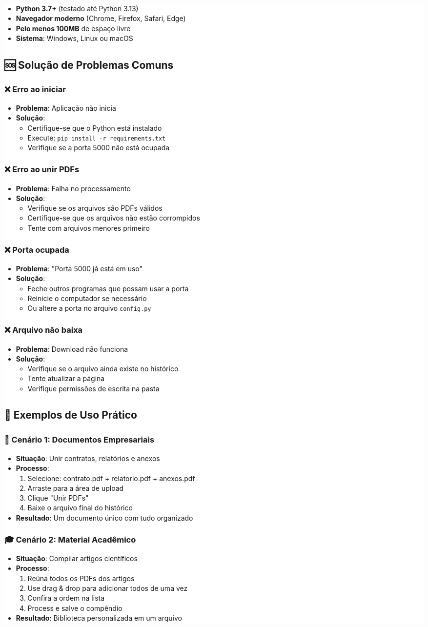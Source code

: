 - **Python 3.7+** (testado até Python 3.13)
- **Navegador moderno** (Chrome, Firefox, Safari, Edge)
- **Pelo menos 100MB** de espaço livre
- **Sistema**: Windows, Linux ou macOS

## 🆘 Solução de Problemas Comuns

### ❌ Erro ao iniciar
- **Problema**: Aplicação não inicia
- **Solução**: 
  - Certifique-se que o Python está instalado
  - Execute: `pip install -r requirements.txt`
  - Verifique se a porta 5000 não está ocupada

### ❌ Erro ao unir PDFs
- **Problema**: Falha no processamento
- **Solução**:
  - Verifique se os arquivos são PDFs válidos
  - Certifique-se que os arquivos não estão corrompidos
  - Tente com arquivos menores primeiro

### ❌ Porta ocupada
- **Problema**: "Porta 5000 já está em uso"
- **Solução**:
  - Feche outros programas que possam usar a porta
  - Reinicie o computador se necessário
  - Ou altere a porta no arquivo `config.py`

### ❌ Arquivo não baixa
- **Problema**: Download não funciona
- **Solução**:
  - Verifique se o arquivo ainda existe no histórico
  - Tente atualizar a página
  - Verifique permissões de escrita na pasta

## 🎯 Exemplos de Uso Prático

### 📄 Cenário 1: Documentos Empresariais
- **Situação**: Unir contratos, relatórios e anexos
- **Processo**: 
  1. Selecione: contrato.pdf + relatorio.pdf + anexos.pdf
  2. Arraste para a área de upload
  3. Clique "Unir PDFs"
  4. Baixe o arquivo final do histórico
- **Resultado**: Um documento único com tudo organizado

### 🎓 Cenário 2: Material Acadêmico
- **Situação**: Compilar artigos científicos
- **Processo**:
  1. Reúna todos os PDFs dos artigos
  2. Use drag & drop para adicionar todos de uma vez
  3. Confira a ordem na lista
  4. Process e salve o compêndio
- **Resultado**: Biblioteca personalizada em um arquivo
